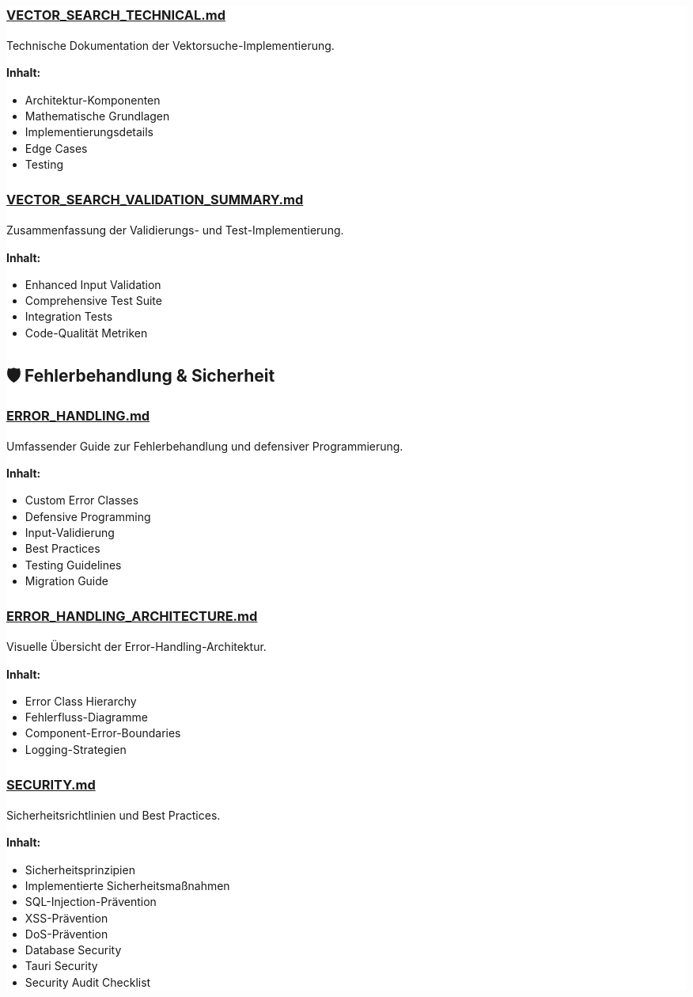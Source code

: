 ### [VECTOR_SEARCH_TECHNICAL.md](./VECTOR_SEARCH_TECHNICAL.md)
Technische Dokumentation der Vektorsuche-Implementierung.

**Inhalt:**
- Architektur-Komponenten
- Mathematische Grundlagen
- Implementierungsdetails
- Edge Cases
- Testing

### [VECTOR_SEARCH_VALIDATION_SUMMARY.md](./VECTOR_SEARCH_VALIDATION_SUMMARY.md)
Zusammenfassung der Validierungs- und Test-Implementierung.

**Inhalt:**
- Enhanced Input Validation
- Comprehensive Test Suite
- Integration Tests
- Code-Qualität Metriken

## 🛡️ Fehlerbehandlung & Sicherheit

### [ERROR_HANDLING.md](./ERROR_HANDLING.md)
Umfassender Guide zur Fehlerbehandlung und defensiver Programmierung.

**Inhalt:**
- Custom Error Classes
- Defensive Programming
- Input-Validierung
- Best Practices
- Testing Guidelines
- Migration Guide

### [ERROR_HANDLING_ARCHITECTURE.md](./ERROR_HANDLING_ARCHITECTURE.md)
Visuelle Übersicht der Error-Handling-Architektur.

**Inhalt:**
- Error Class Hierarchy
- Fehlerfluss-Diagramme
- Component-Error-Boundaries
- Logging-Strategien

### [SECURITY.md](./SECURITY.md)
Sicherheitsrichtlinien und Best Practices.

**Inhalt:**
- Sicherheitsprinzipien
- Implementierte Sicherheitsmaßnahmen
- SQL-Injection-Prävention
- XSS-Prävention
- DoS-Prävention
- Database Security
- Tauri Security
- Security Audit Checklist
